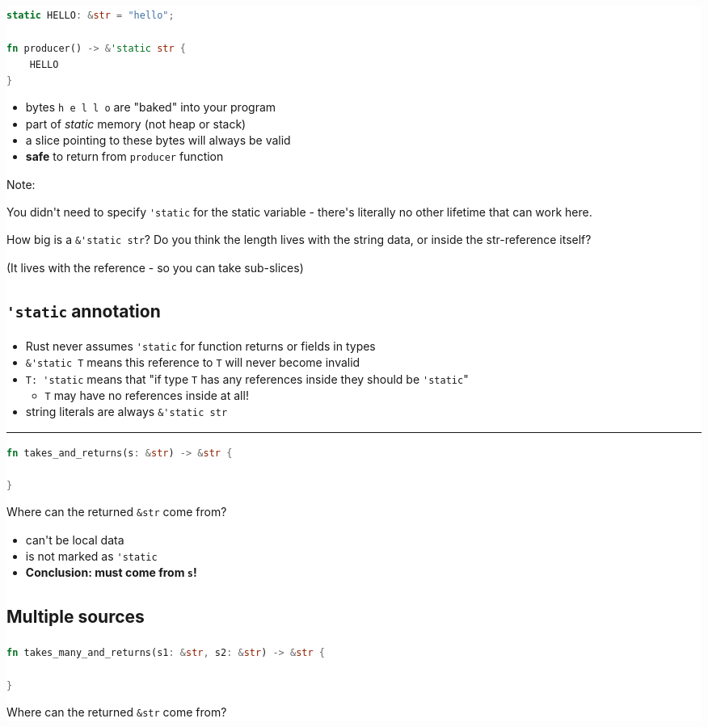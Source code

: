 ```rust ignore
static HELLO: &str = "hello";

fn producer() -> &'static str {
    HELLO
}
```

* bytes `h e l l o` are "baked" into your program
* part of *static* memory (not heap or stack)
* a slice pointing to these bytes will always be valid
* **safe** to return from `producer` function

Note:

You didn't need to specify `'static` for the static variable - there's literally no other lifetime that can work here.

How big is a `&'static str`? Do you think the length lives with the string data, or inside the str-reference itself?

(It lives with the reference - so you can take sub-slices)

## `'static` annotation

* Rust never assumes `'static` for function returns or fields in types
* `&'static T` means this reference to `T` will never become invalid
* `T: 'static` means that "if type `T` has any references inside they should be `'static`"
    * `T` may have no references inside at all!
* string literals are always `&'static str`

---

```rust ignore
fn takes_and_returns(s: &str) -> &str {

}
```

Where can the returned <code>&str</code> come from?

<ul>
    <li class="fragment">can't be local data</li>
    <li class="fragment">is not marked as <code>'static</code></li>
    <li class="fragment"><strong>Conclusion: must come from <code>s</code>!</strong></li>
</ul>

## Multiple sources

```rust ignore
fn takes_many_and_returns(s1: &str, s2: &str) -> &str {

}
```

Where can the returned <code>&str</code> come from?
